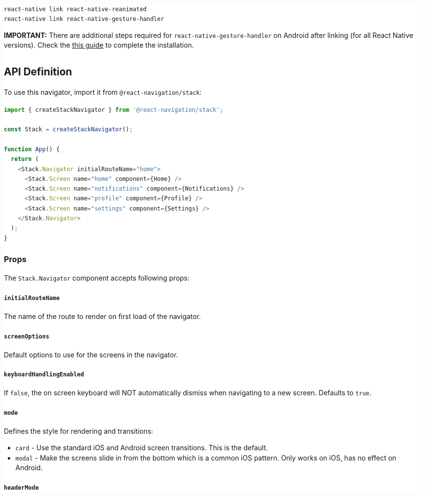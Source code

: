   ```sh
  react-native link react-native-reanimated
  react-native link react-native-gesture-handler
  ```

**IMPORTANT:** There are additional steps required for `react-native-gesture-handler` on Android after linking (for all React Native versions). Check the [this guide](https://kmagiera.github.io/react-native-gesture-handler/docs/getting-started.html) to complete the installation.

## API Definition

To use this navigator, import it from `@react-navigation/stack`:

```js
import { createStackNavigator } from '@react-navigation/stack';

const Stack = createStackNavigator();

function App() {
  return (
    <Stack.Navigator initialRouteName="home">
      <Stack.Screen name="home" component={Home} />
      <Stack.Screen name="notifications" component={Notifications} />
      <Stack.Screen name="profile" component={Profile} />
      <Stack.Screen name="settings" component={Settings} />
    </Stack.Navigator>
  );
}
```

### Props

The `Stack.Navigator` component accepts following props:

#### `initialRouteName`

The name of the route to render on first load of the navigator.

#### `screenOptions`

Default options to use for the screens in the navigator.

#### `keyboardHandlingEnabled`

If `false`, the on screen keyboard will NOT automatically dismiss when navigating to a new screen. Defaults to `true`.

#### `mode`

Defines the style for rendering and transitions:

- `card` - Use the standard iOS and Android screen transitions. This is the default.
- `modal` - Make the screens slide in from the bottom which is a common iOS pattern. Only works on iOS, has no effect on Android.

#### `headerMode`

